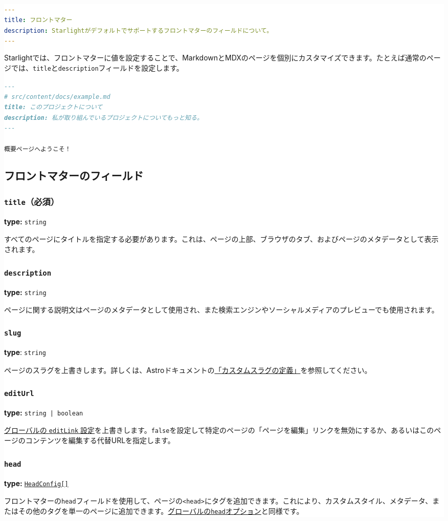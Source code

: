 ```yaml
---
title: フロントマター
description: Starlightがデフォルトでサポートするフロントマターのフィールドについて。
---
```


Starlightでは、フロントマターに値を設定することで、MarkdownとMDXのページを個別にカスタマイズできます。たとえば通常のページでは、`title`と`description`フィールドを設定します。

```md {3-4}
---
# src/content/docs/example.md
title: このプロジェクトについて
description: 私が取り組んでいるプロジェクトについてもっと知る。
---

概要ページへようこそ！
```

## フロントマターのフィールド

### `title`（必須）

**type:** `string`

すべてのページにタイトルを指定する必要があります。これは、ページの上部、ブラウザのタブ、およびページのメタデータとして表示されます。

### `description`

**type:** `string`

ページに関する説明文はページのメタデータとして使用され、また検索エンジンやソーシャルメディアのプレビューでも使用されます。

### `slug`

**type**: `string`

ページのスラグを上書きします。詳しくは、Astroドキュメントの[「カスタムスラグの定義」](https://docs.astro.build/ja/guides/content-collections/#カスタムスラグの定義)を参照してください。

### `editUrl`

**type:** `string | boolean`

[グローバルの `editLink` 設定](/ja/reference/configuration/#editlink)を上書きします。`false`を設定して特定のページの「ページを編集」リンクを無効にするか、あるいはこのページのコンテンツを編集する代替URLを指定します。

### `head`

**type:** [`HeadConfig[]`](/ja/reference/configuration/#headconfig)

フロントマターの`head`フィールドを使用して、ページの`<head>`にタグを追加できます。これにより、カスタムスタイル、メタデータ、またはその他のタグを単一のページに追加できます。[グローバルの`head`オプション](/ja/reference/configuration/#head)と同様です。
